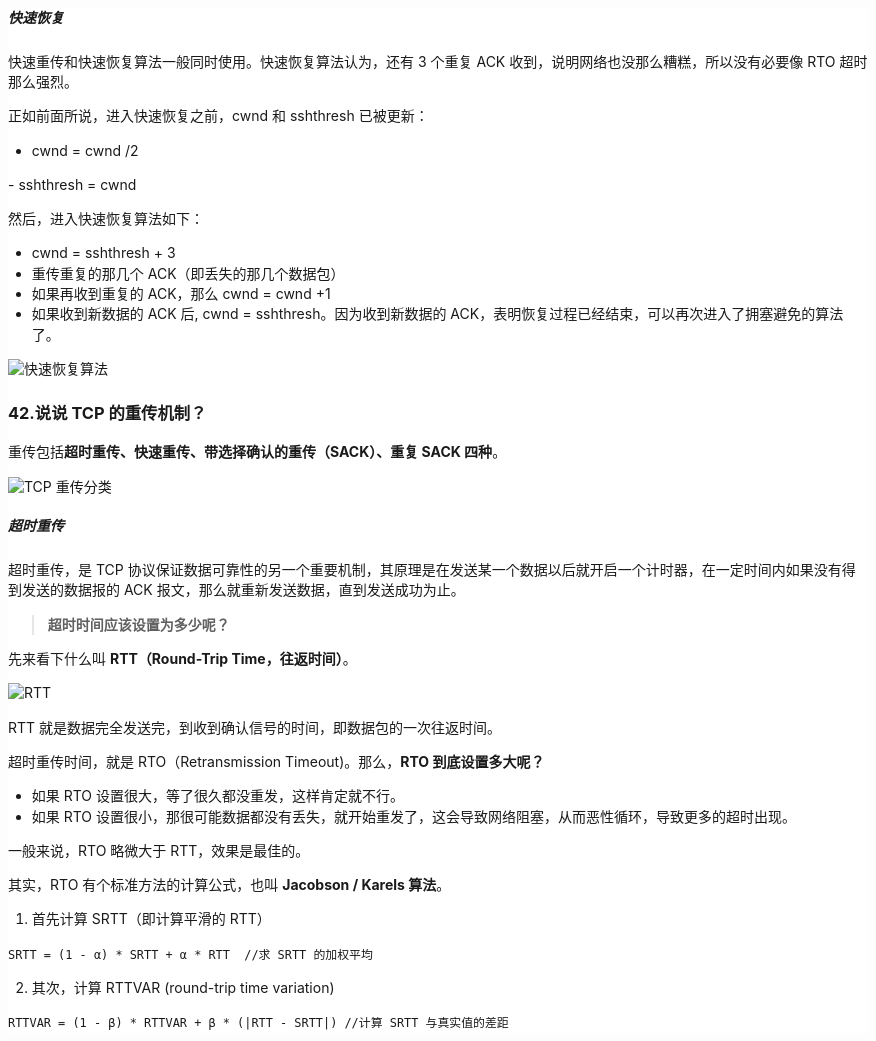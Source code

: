 ##### 快速恢复

快速重传和快速恢复算法一般同时使用。快速恢复算法认为，还有 3 个重复 ACK 收到，说明网络也没那么糟糕，所以没有必要像 RTO 超时那么强烈。

正如前面所说，进入快速恢复之前，cwnd 和 sshthresh 已被更新：

- cwnd = cwnd /2

\- sshthresh = cwnd

然后，进⼊快速恢复算法如下：

- cwnd = sshthresh + 3
- 重传重复的那几个 ACK（即丢失的那几个数据包）
- 如果再收到重复的 ACK，那么 cwnd = cwnd +1
- 如果收到新数据的 ACK 后, cwnd = sshthresh。因为收到新数据的 ACK，表明恢复过程已经结束，可以再次进入了拥塞避免的算法了。

![快速恢复算法](https://cdn.tobebetterjavaer.com/tobebetterjavaer/images/nice-article/weixin-mianznxjsjwllsewswztwxxssc-32b74e2e-6437-443a-91ab-634653208ad7.jpg)



### 42.说说 TCP 的重传机制？

重传包括**超时重传、快速重传、带选择确认的重传（SACK）、重复 SACK 四种**。

![TCP 重传分类](https://cdn.tobebetterjavaer.com/tobebetterjavaer/images/nice-article/weixin-mianznxjsjwllsewswztwxxssc-6aa21a4b-9148-43d9-918a-7b2cf9933ed8.jpg)



##### 超时重传

超时重传，是 TCP 协议保证数据可靠性的另一个重要机制，其原理是在发送某一个数据以后就开启一个计时器，在一定时间内如果没有得到发送的数据报的 ACK 报文，那么就重新发送数据，直到发送成功为止。

> **超时时间应该设置为多少呢？**

先来看下什么叫 **RTT（Round-Trip Time，往返时间）**。

![RTT](https://cdn.tobebetterjavaer.com/tobebetterjavaer/images/nice-article/weixin-mianznxjsjwllsewswztwxxssc-1ddf0bc7-ab7f-4779-8251-a73638e0c3d9.jpg)



RTT 就是数据完全发送完，到收到确认信号的时间，即数据包的一次往返时间。

超时重传时间，就是 RTO（Retransmission Timeout)。那么，**RTO 到底设置多大呢？**

- 如果 RTO 设置很大，等了很久都没重发，这样肯定就不行。
- 如果 RTO 设置很小，那很可能数据都没有丢失，就开始重发了，这会导致网络阻塞，从而恶性循环，导致更多的超时出现。

一般来说，RTO 略微大于 RTT，效果是最佳的。

其实，RTO 有个标准方法的计算公式，也叫 **Jacobson / Karels 算法**。

1.  首先计算 SRTT（即计算平滑的 RTT）

```
SRTT = (1 - α) * SRTT + α * RTT  //求 SRTT 的加权平均
```

2.  其次，计算 RTTVAR (round-trip time variation)

```
RTTVAR = (1 - β) * RTTVAR + β * (|RTT - SRTT|) //计算 SRTT 与真实值的差距
```
